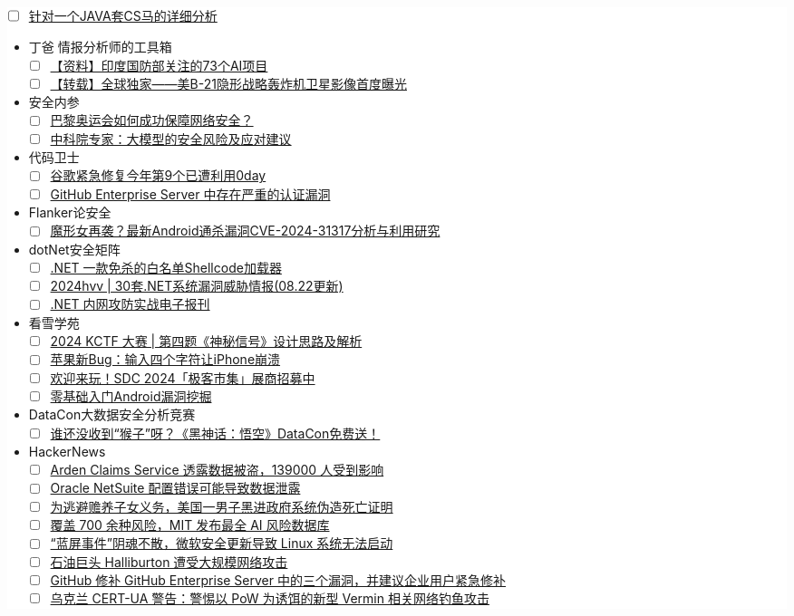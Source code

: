   - [ ] [针对一个JAVA套CS马的详细分析](https://mp.weixin.qq.com/s?__biz=MzA4ODEyODA3MQ==&mid=2247488771&idx=1&sn=26684a976dd2c0c34ab5e6b5e2a7804f&chksm=902fba2ba758333d8b4eb370507f4c861131a206023c2e546585b753134a176ef8bf12f08211&scene=58&subscene=0#rd)
- 丁爸 情报分析师的工具箱
  - [ ] [【资料】印度国防部关注的73个AI项目](https://mp.weixin.qq.com/s?__biz=MzI2MTE0NTE3Mw==&mid=2651145798&idx=1&sn=82bc76f4d02c9e9b2afb4903ba867657&chksm=f1af317cc6d8b86a7e16975773f49f4d264c7687a6745d48a9395d64df2e23b06556a08c68cd&scene=58&subscene=0#rd)
  - [ ] [【转载】全球独家——美B-21隐形战略轰炸机卫星影像首度曝光](https://mp.weixin.qq.com/s?__biz=MzI2MTE0NTE3Mw==&mid=2651145798&idx=2&sn=5e87d284661203c49cd24a76d53f4e50&chksm=f1af317cc6d8b86a390a9017cd35d34238bd40eda66fad3eaffaddc771ad1d41a285ce37e6d0&scene=58&subscene=0#rd)
- 安全内参
  - [ ] [巴黎奥运会如何成功保障网络安全？](https://mp.weixin.qq.com/s?__biz=MzI4NDY2MDMwMw==&mid=2247512449&idx=1&sn=a5e31177dfbe677a00c7f1e038ce64d0&chksm=ebfaf6a1dc8d7fb7d9c1713e2a74977fdfef62f78f83ae5ed569e822f0f56c0c6b02f6b1d8c7&scene=58&subscene=0#rd)
  - [ ] [中科院专家：大模型的安全风险及应对建议](https://mp.weixin.qq.com/s?__biz=MzI4NDY2MDMwMw==&mid=2247512449&idx=2&sn=9dcd68c55603a1bfbe0f7b8acb6f1d19&chksm=ebfaf6a1dc8d7fb7dfa7678e567c35088f6e5b03685eee7d5d266be50d86398fad374eead874&scene=58&subscene=0#rd)
- 代码卫士
  - [ ] [谷歌紧急修复今年第9个已遭利用0day](https://mp.weixin.qq.com/s?__biz=MzI2NTg4OTc5Nw==&mid=2247520551&idx=1&sn=72b22e7b3bfacecfe01fb433f02f1aae&chksm=ea94a04ddde3295b9d49a547fc454b8c6ab1e8cf9cd30e413dbe66bb25f427d73270f438b9cb&scene=58&subscene=0#rd)
  - [ ] [GitHub Enterprise Server 中存在严重的认证漏洞](https://mp.weixin.qq.com/s?__biz=MzI2NTg4OTc5Nw==&mid=2247520551&idx=2&sn=c7d2ba1175a4c946fe47679b75e3c64e&chksm=ea94a04ddde3295bb0ef7a0d6531fee1957d5a1ffa8ba19cd572a05c40449b1f4706da88b90a&scene=58&subscene=0#rd)
- Flanker论安全
  - [ ] [魔形女再袭？最新Android通杀漏洞CVE-2024-31317分析与利用研究](https://mp.weixin.qq.com/s?__biz=MzI3ODI4NDM2MA==&mid=2247483961&idx=1&sn=202491658762e108d9ec8cd04cfb3150&chksm=eb58131edc2f9a0825a3d4302a980c2d834911b4028c10b273f142f400d90ca68add338dc563&scene=58&subscene=0#rd)
- dotNet安全矩阵
  - [ ] [.NET 一款免杀的白名单Shellcode加载器](https://mp.weixin.qq.com/s?__biz=MzUyOTc3NTQ5MA==&mid=2247494696&idx=1&sn=95763133dae65aa3011690063383935d&chksm=fa5942c5cd2ecbd36dd4e06e6d364a26b65c3cd875d726797f756376ef39296eda8a84fd53c8&scene=58&subscene=0#rd)
  - [ ] [2024hvv | 30套.NET系统漏洞威胁情报(08.22更新)](https://mp.weixin.qq.com/s?__biz=MzUyOTc3NTQ5MA==&mid=2247494696&idx=2&sn=1e0f985d00c3bf6b77b4851b9f4b1b65&chksm=fa5942c5cd2ecbd3da1f65614d72d4dac0af04a2fa8265fa219d73b58aecb5937e868bc70b08&scene=58&subscene=0#rd)
  - [ ] [.NET 内网攻防实战电子报刊](https://mp.weixin.qq.com/s?__biz=MzUyOTc3NTQ5MA==&mid=2247494696&idx=3&sn=74aa4602c81de71b9da7a33ac82a329e&chksm=fa5942c5cd2ecbd3ed6e16f3aa97f74843b8b0de4485c88fdc45d055177529fdc9f29f922d18&scene=58&subscene=0#rd)
- 看雪学苑
  - [ ] [2024 KCTF 大赛 | 第四题《神秘信号》设计思路及解析](https://mp.weixin.qq.com/s?__biz=MjM5NTc2MDYxMw==&mid=2458569208&idx=1&sn=49ef474f91b54c81827e9df88e5874d9&chksm=b18df97286fa7064ff1f642f55001c29cedff8612371237a464177d8e97f5fcc787befee0ff8&scene=58&subscene=0#rd)
  - [ ] [苹果新Bug：输入四个字符让iPhone崩溃](https://mp.weixin.qq.com/s?__biz=MjM5NTc2MDYxMw==&mid=2458569208&idx=2&sn=5aae4546625affae1927b32186986f1d&chksm=b18df97286fa7064b37e025eb4dd658d7184da580486fdd21b9893af27457bdbbf80ff8486fe&scene=58&subscene=0#rd)
  - [ ] [欢迎来玩！SDC 2024「极客市集」展商招募中](https://mp.weixin.qq.com/s?__biz=MjM5NTc2MDYxMw==&mid=2458569208&idx=3&sn=3671b2d56ea409d7844dc99af1fb82ac&chksm=b18df97286fa7064f49c906f71be28ea552329b80023ee4acfa188d0ac0d30137af2749984ff&scene=58&subscene=0#rd)
  - [ ] [零基础入门Android漏洞挖掘](https://mp.weixin.qq.com/s?__biz=MjM5NTc2MDYxMw==&mid=2458569208&idx=4&sn=2e073d782cd9e7f1cc24f56be0c76148&chksm=b18df97286fa7064e68cc34f3d13e1d3afce063f9431544ec6a02c4c1c1f1aef81fae722e9e3&scene=58&subscene=0#rd)
- DataCon大数据安全分析竞赛
  - [ ] [谁还没收到“猴子”呀？《黑神话：悟空》DataCon免费送！](https://mp.weixin.qq.com/s?__biz=MzU5Njg1NzMyNw==&mid=2247488303&idx=1&sn=ef6a76a9a18f6876a8c4e9a657a02769&chksm=fe5d0bafc92a82b9fbed9a15e9ecd6cbf43d0b23322a77ebfdf7ea20509c7d3f820906448fbf&scene=58&subscene=0#rd)
- HackerNews
  - [ ] [Arden Claims Service 透露数据被盗，139000 人受到影响](https://hackernews.cc/archives/54962)
  - [ ] [Oracle NetSuite 配置错误可能导致数据泄露](https://hackernews.cc/archives/54960)
  - [ ] [为逃避赡养子女义务，美国一男子黑进政府系统伪造死亡证明](https://hackernews.cc/archives/54954)
  - [ ] [覆盖 700 余种风险，MIT 发布最全 AI 风险数据库](https://hackernews.cc/archives/54951)
  - [ ] [“蓝屏事件”阴魂不散，微软安全更新导致 Linux 系统无法启动](https://hackernews.cc/archives/54948)
  - [ ] [石油巨头 Halliburton 遭受大规模网络攻击](https://hackernews.cc/archives/54941)
  - [ ] [GitHub 修补 GitHub Enterprise Server 中的三个漏洞，并建议企业用户紧急修补](https://hackernews.cc/archives/54938)
  - [ ] [乌克兰 CERT-UA 警告：警惕以 PoW 为诱饵的新型 Vermin 相关网络钓鱼攻击](https://hackernews.cc/archives/54936)